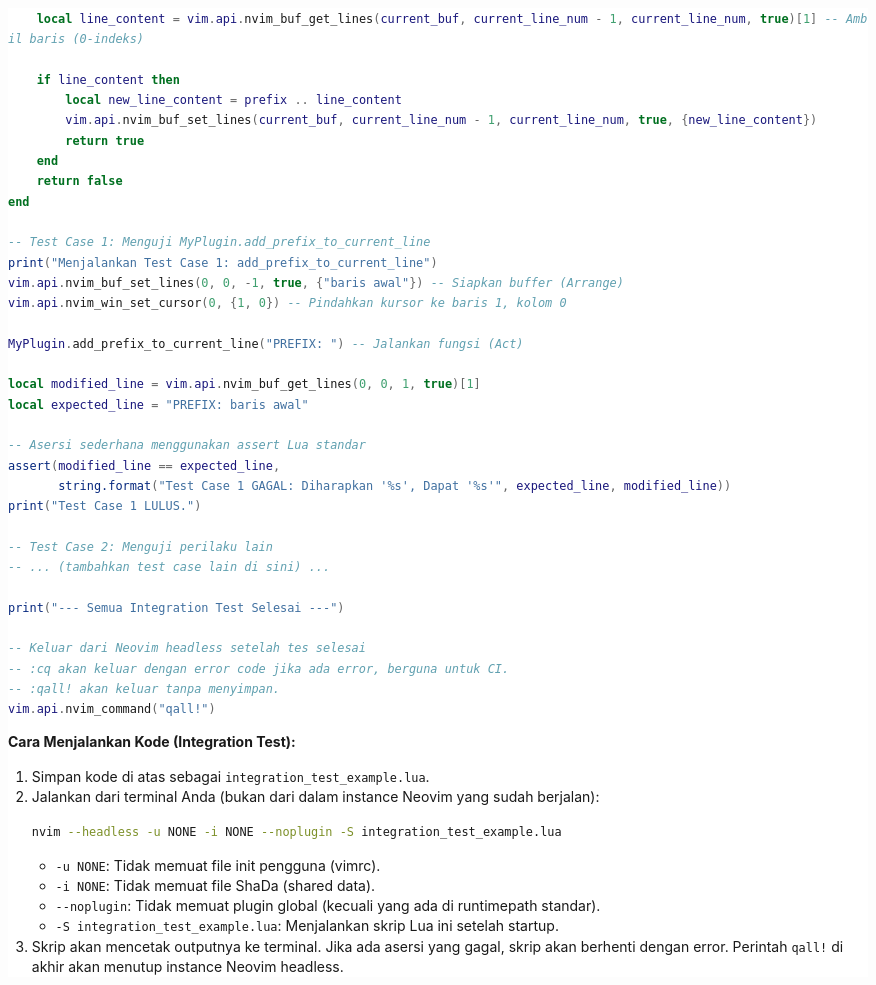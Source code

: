 ```lua
    local line_content = vim.api.nvim_buf_get_lines(current_buf, current_line_num - 1, current_line_num, true)[1] -- Ambil baris (0-indeks)

    if line_content then
        local new_line_content = prefix .. line_content
        vim.api.nvim_buf_set_lines(current_buf, current_line_num - 1, current_line_num, true, {new_line_content})
        return true
    end
    return false
end

-- Test Case 1: Menguji MyPlugin.add_prefix_to_current_line
print("Menjalankan Test Case 1: add_prefix_to_current_line")
vim.api.nvim_buf_set_lines(0, 0, -1, true, {"baris awal"}) -- Siapkan buffer (Arrange)
vim.api.nvim_win_set_cursor(0, {1, 0}) -- Pindahkan kursor ke baris 1, kolom 0

MyPlugin.add_prefix_to_current_line("PREFIX: ") -- Jalankan fungsi (Act)

local modified_line = vim.api.nvim_buf_get_lines(0, 0, 1, true)[1]
local expected_line = "PREFIX: baris awal"

-- Asersi sederhana menggunakan assert Lua standar
assert(modified_line == expected_line,
       string.format("Test Case 1 GAGAL: Diharapkan '%s', Dapat '%s'", expected_line, modified_line))
print("Test Case 1 LULUS.")

-- Test Case 2: Menguji perilaku lain
-- ... (tambahkan test case lain di sini) ...

print("--- Semua Integration Test Selesai ---")

-- Keluar dari Neovim headless setelah tes selesai
-- :cq akan keluar dengan error code jika ada error, berguna untuk CI.
-- :qall! akan keluar tanpa menyimpan.
vim.api.nvim_command("qall!")
```

**Cara Menjalankan Kode (Integration Test):**

1.  Simpan kode di atas sebagai `integration_test_example.lua`.
2.  Jalankan dari terminal Anda (bukan dari dalam instance Neovim yang sudah berjalan):
    ```bash
    nvim --headless -u NONE -i NONE --noplugin -S integration_test_example.lua
    ```
    - `-u NONE`: Tidak memuat file init pengguna (vimrc).
    - `-i NONE`: Tidak memuat file ShaDa (shared data).
    - `--noplugin`: Tidak memuat plugin global (kecuali yang ada di runtimepath standar).
    - `-S integration_test_example.lua`: Menjalankan skrip Lua ini setelah startup.
3.  Skrip akan mencetak outputnya ke terminal. Jika ada asersi yang gagal, skrip akan berhenti dengan error. Perintah `qall!` di akhir akan menutup instance Neovim headless.


[5]: ../../../../../../../README.md
[4]: ../19-struktur/README.md
[3]: ../../module/17-lsp/README.md
[2]: ../../../../../README.md
[0896]: ../../README.md/#18-configuration-dan-persistence